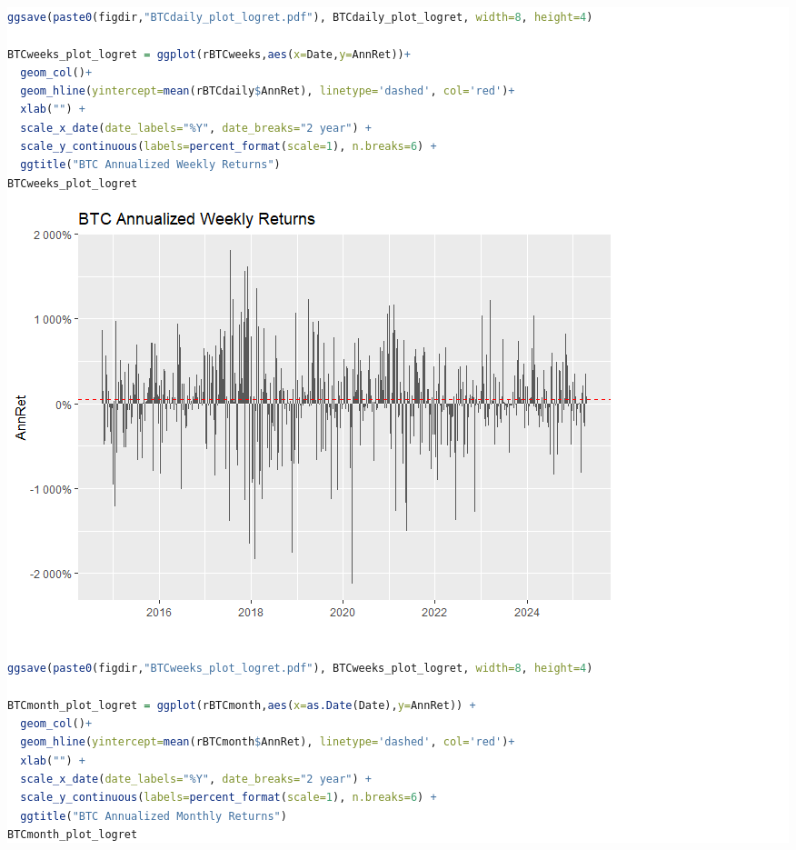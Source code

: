 ``` r
ggsave(paste0(figdir,"BTCdaily_plot_logret.pdf"), BTCdaily_plot_logret, width=8, height=4)

BTCweeks_plot_logret = ggplot(rBTCweeks,aes(x=Date,y=AnnRet))+
  geom_col()+
  geom_hline(yintercept=mean(rBTCdaily$AnnRet), linetype='dashed', col='red')+
  xlab("") +
  scale_x_date(date_labels="%Y", date_breaks="2 year") +
  scale_y_continuous(labels=percent_format(scale=1), n.breaks=6) +
  ggtitle("BTC Annualized Weekly Returns")
BTCweeks_plot_logret
```

![](README_files/figure-gfm/btcplotret-2.png)

``` r
ggsave(paste0(figdir,"BTCweeks_plot_logret.pdf"), BTCweeks_plot_logret, width=8, height=4)

BTCmonth_plot_logret = ggplot(rBTCmonth,aes(x=as.Date(Date),y=AnnRet)) +
  geom_col()+
  geom_hline(yintercept=mean(rBTCmonth$AnnRet), linetype='dashed', col='red')+
  xlab("") +
  scale_x_date(date_labels="%Y", date_breaks="2 year") +
  scale_y_continuous(labels=percent_format(scale=1), n.breaks=6) +
  ggtitle("BTC Annualized Monthly Returns")
BTCmonth_plot_logret
```
